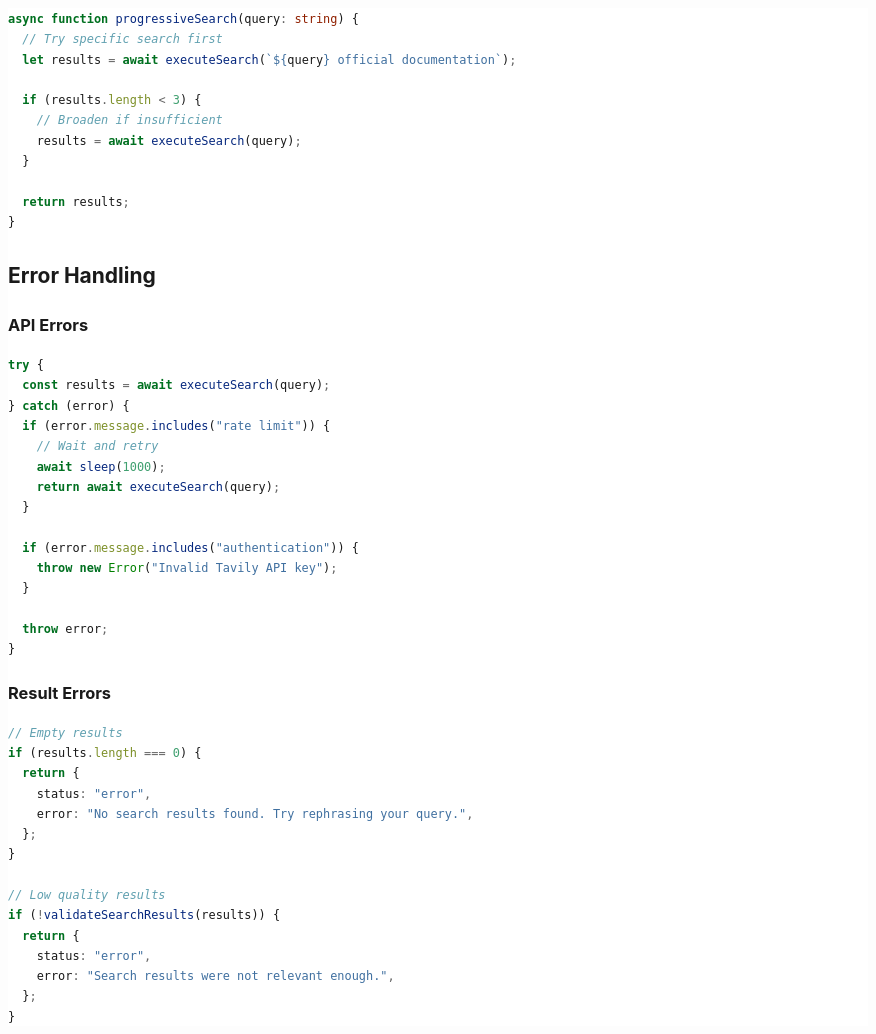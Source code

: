 ```typescript
async function progressiveSearch(query: string) {
  // Try specific search first
  let results = await executeSearch(`${query} official documentation`);
  
  if (results.length < 3) {
    // Broaden if insufficient
    results = await executeSearch(query);
  }
  
  return results;
}
```

## Error Handling

### API Errors

```typescript
try {
  const results = await executeSearch(query);
} catch (error) {
  if (error.message.includes("rate limit")) {
    // Wait and retry
    await sleep(1000);
    return await executeSearch(query);
  }
  
  if (error.message.includes("authentication")) {
    throw new Error("Invalid Tavily API key");
  }
  
  throw error;
}
```

### Result Errors

```typescript
// Empty results
if (results.length === 0) {
  return {
    status: "error",
    error: "No search results found. Try rephrasing your query.",
  };
}

// Low quality results
if (!validateSearchResults(results)) {
  return {
    status: "error",
    error: "Search results were not relevant enough.",
  };
}
```
